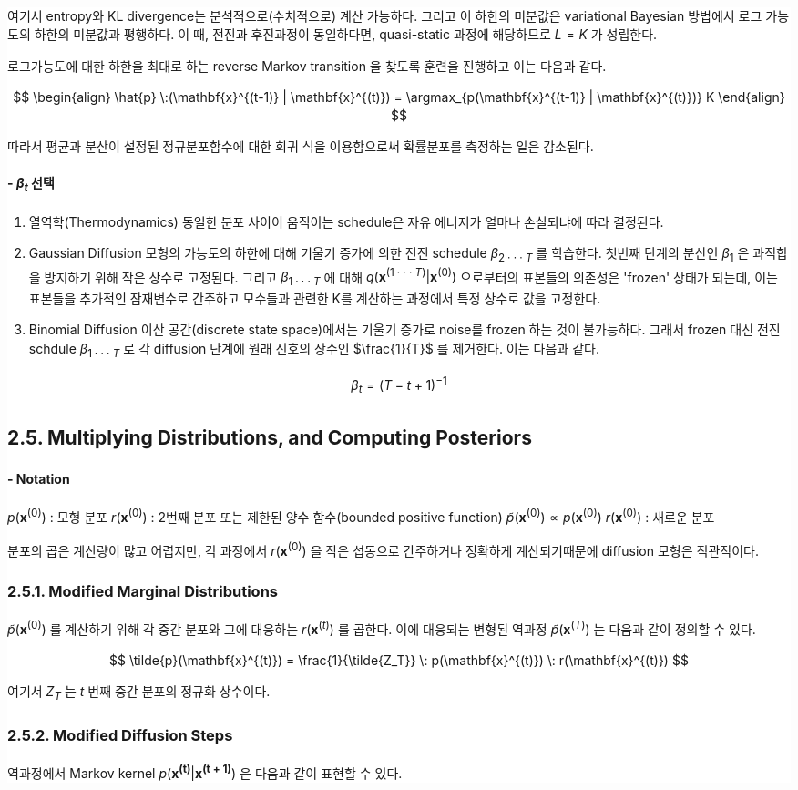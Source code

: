 여기서 entropy와 KL divergence는 분석적으로(수치적으로) 계산 가능하다. 그리고 이 하한의 미분값은 variational Bayesian 방법에서 로그 가능도의 하한의 미분값과 평행하다. 이 때, 전진과 후진과정이 동일하다면, quasi-static 과정에 해당하므로 $L = K$ 가 성립한다.

로그가능도에 대한 하한을 최대로 하는 reverse Markov transition 을 찾도록 훈련을 진행하고 이는 다음과 같다.

$$
\begin{align}
\hat{p} \:(\mathbf{x}^{(t-1)} | \mathbf{x}^{(t)}) = \argmax_{p(\mathbf{x}^{(t-1)} | \mathbf{x}^{(t)})} K 
\end{align}
$$

따라서 평균과 분산이 설정된 정규분포함수에 대한 회귀 식을 이용함으로써 확률분포를 측정하는 일은 감소된다.

#### - $\beta_t$ 선택
1. 열역학(Thermodynamics)
동일한 분포 사이이 움직이는 schedule은 자유 에너지가 얼마나 손실되냐에 따라 결정된다.

2. Gaussian Diffusion
모형의 가능도의 하한에 대해 기울기 증가에 의한 전진 schedule $\beta_{2 \cdot \cdot \cdot T}$ 를 학습한다. 첫번째 단계의 분산인 $\beta_1$ 은 과적합을 방지하기 위해 작은 상수로 고정된다. 그리고 $\beta_{1 \cdot \cdot \cdot T}$ 에 대해 $q(\mathbf{x}^{(1 \cdot \cdot \cdot T)} | \mathbf{x}^{(0)})$ 으로부터의 표본들의 의존성은 'frozen' 상태가 되는데, 이는 표본들을 추가적인 잠재변수로 간주하고 모수들과 관련한 K를 계산하는 과정에서 특정 상수로 값을 고정한다.

3. Binomial Diffusion
이산 공간(discrete state space)에서는 기울기 증가로 noise를 frozen 하는 것이 불가능하다. 그래서 frozen 대신 전진 schdule $\beta_{1 \cdot \cdot \cdot T}$ 로 각 diffusion 단계에 원래 신호의 상수인 $\frac{1}{T}$ 를 제거한다. 이는 다음과 같다.

$$ 
\beta_t = (T - t + 1)^{-1}
$$


## 2.5. Multiplying Distributions, and Computing Posteriors
#### - Notation
$p(\mathbf{x}^{(0)})$ : 모형 분포
$r(\mathbf{x}^{(0)})$ : 2번째 분포 또는 제한된 양수 함수(bounded positive function)
$\tilde{p}(\mathbf{x}^{(0)}) \propto p(\mathbf{x}^{(0)}) \: r(\mathbf{x}^{(0)})$ : 새로운 분포 

분포의 곱은 계산량이 많고 어렵지만, 각 과정에서 $r(\mathbf{x}^{(0)})$ 을 작은 섭동으로 간주하거나 정확하게 계산되기때문에 diffusion 모형은 직관적이다.

### 2.5.1. Modified Marginal Distributions
$\tilde{p}(\mathbf{x}^{(0)})$ 를 계산하기 위해 각 중간 분포와 그에 대응하는 $r(\mathbf{x}^{(t)})$ 를 곱한다. 이에 대응되는 변형된 역과정 $\tilde{p}(\mathbf{x}^{(T)})$ 는 다음과 같이 정의할 수 있다.

$$
\tilde{p}(\mathbf{x}^{(t)}) = \frac{1}{\tilde{Z_T}} \: p(\mathbf{x}^{(t)}) \: r(\mathbf{x}^{(t)})
$$

여기서 $Z_T$ 는 $t$ 번째 중간 분포의 정규화 상수이다.

### 2.5.2. Modified Diffusion Steps
역과정에서 Markov kernel $p(\mathbf{x^{(t)}}|\mathbf{x^{(t+1)}})$ 은 다음과 같이 표현할 수 있다.
